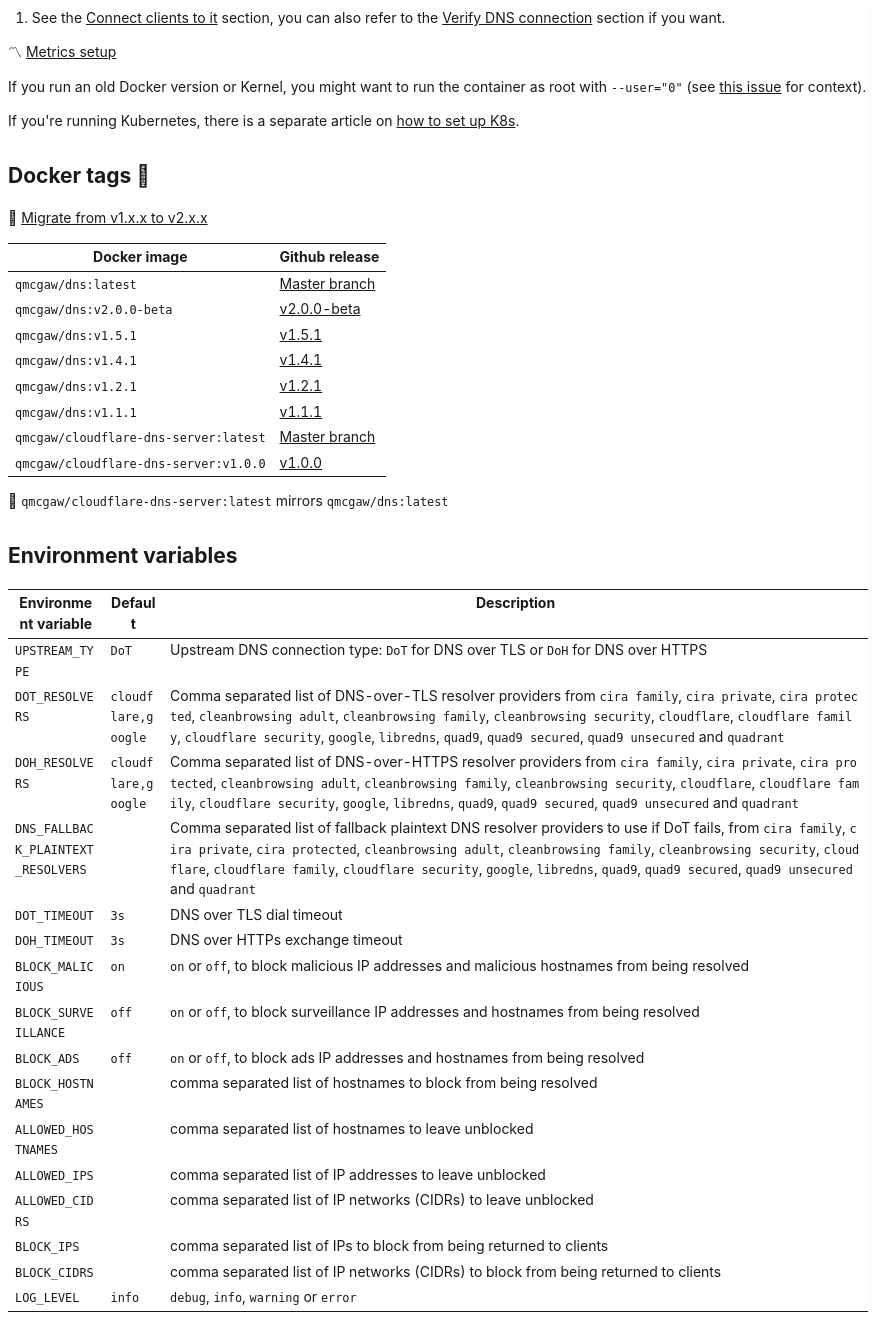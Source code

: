 1. See the [Connect clients to it](#connect-clients-to-it) section, you can also refer to the [Verify DNS connection](#verify-dns-connection) section if you want.

〽️ [Metrics setup](https://github.com/qdm12/dns/blob/v2.0.0-beta/readme/metrics)

If you run an old Docker version or Kernel, you might want to run the container as root with `--user="0"` (see [this issue](https://github.com/qdm12/dns/issues/79) for context).

If you're running Kubernetes, there is a separate article on [how to set up K8s](https://github.com/qdm12/dns/blob/v2.0.0-beta/KUBERNETES.md).

## Docker tags 🐳

💁 [Migrate from v1.x.x to v2.x.x](#migrate)

| Docker image | Github release |
| --- | --- |
| `qmcgaw/dns:latest` | [Master branch](https://github.com/qdm12/dns/commits/master) |
| `qmcgaw/dns:v2.0.0-beta` | [v2.0.0-beta](https://github.com/qdm12/dns/tree/v2.0.0-beta) |
| `qmcgaw/dns:v1.5.1` | [v1.5.1](https://github.com/qdm12/dns/releases/tag/v1.5.1) |
| `qmcgaw/dns:v1.4.1` | [v1.4.1](https://github.com/qdm12/dns/releases/tag/v1.4.1) |
| `qmcgaw/dns:v1.2.1` | [v1.2.1](https://github.com/qdm12/dns/releases/tag/v1.2.1) |
| `qmcgaw/dns:v1.1.1` | [v1.1.1](https://github.com/qdm12/dns/releases/tag/v1.1.1) |
| `qmcgaw/cloudflare-dns-server:latest` | [Master branch](https://github.com/qdm12/dns/commits/master) |
| `qmcgaw/cloudflare-dns-server:v1.0.0` | [v1.0.0](https://github.com/qdm12/dns/releases/tag/v1.0.0) |

💁 `qmcgaw/cloudflare-dns-server:latest` mirrors `qmcgaw/dns:latest`

## Environment variables

| Environment variable | Default | Description |
| --- | --- | --- |
| `UPSTREAM_TYPE` | `DoT` | Upstream DNS connection type: `DoT` for DNS over TLS or `DoH` for DNS over HTTPS |
| `DOT_RESOLVERS` | `cloudflare,google` | Comma separated list of DNS-over-TLS resolver providers from `cira family`, `cira private`, `cira protected`, `cleanbrowsing adult`, `cleanbrowsing family`, `cleanbrowsing security`, `cloudflare`, `cloudflare family`, `cloudflare security`, `google`, `libredns`, `quad9`, `quad9 secured`, `quad9 unsecured` and `quadrant` |
| `DOH_RESOLVERS` | `cloudflare,google` | Comma separated list of DNS-over-HTTPS resolver providers from `cira family`, `cira private`, `cira protected`, `cleanbrowsing adult`, `cleanbrowsing family`, `cleanbrowsing security`, `cloudflare`, `cloudflare family`, `cloudflare security`, `google`, `libredns`, `quad9`, `quad9 secured`, `quad9 unsecured` and `quadrant` |
| `DNS_FALLBACK_PLAINTEXT_RESOLVERS` | | Comma separated list of fallback plaintext DNS resolver providers to use if DoT fails, from `cira family`, `cira private`, `cira protected`, `cleanbrowsing adult`, `cleanbrowsing family`, `cleanbrowsing security`, `cloudflare`, `cloudflare family`, `cloudflare security`, `google`, `libredns`, `quad9`, `quad9 secured`, `quad9 unsecured` and `quadrant` |
| `DOT_TIMEOUT` | `3s` | DNS over TLS dial timeout |
| `DOH_TIMEOUT` | `3s` | DNS over HTTPs exchange timeout |
| `BLOCK_MALICIOUS` | `on` | `on` or `off`, to block malicious IP addresses and malicious hostnames from being resolved |
| `BLOCK_SURVEILLANCE` | `off` | `on` or `off`, to block surveillance IP addresses and hostnames from being resolved |
| `BLOCK_ADS` | `off` | `on` or `off`, to block ads IP addresses and hostnames from being resolved |
| `BLOCK_HOSTNAMES` |  | comma separated list of hostnames to block from being resolved |
| `ALLOWED_HOSTNAMES` | | comma separated list of hostnames to leave unblocked |
| `ALLOWED_IPS` | | comma separated list of IP addresses to leave unblocked |
| `ALLOWED_CIDRS` | | comma separated list of IP networks (CIDRs) to leave unblocked |
| `BLOCK_IPS` |  | comma separated list of IPs to block from being returned to clients |
| `BLOCK_CIDRS` |  | comma separated list of IP networks (CIDRs) to block from being returned to clients |
| `LOG_LEVEL` | `info` | `debug`, `info`, `warning` or `error` |